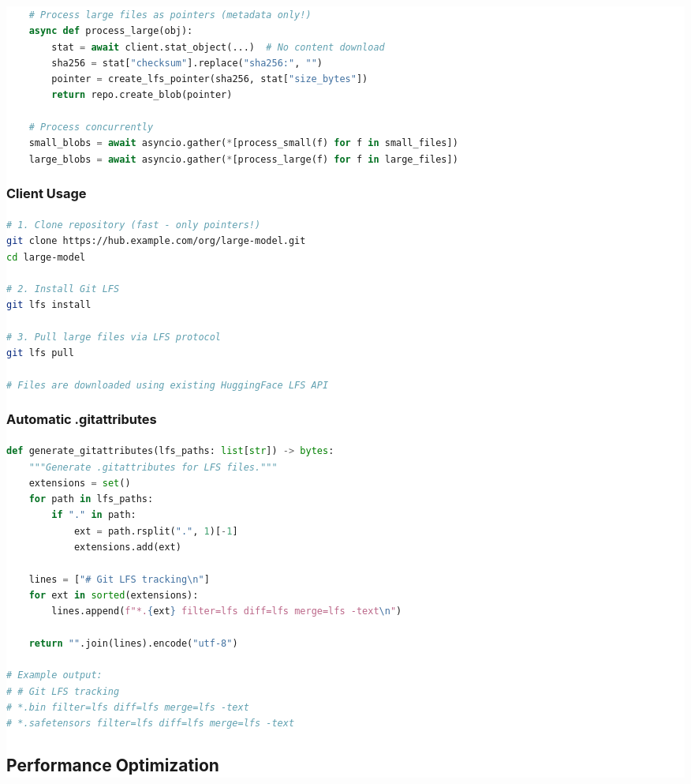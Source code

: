 ```python
    # Process large files as pointers (metadata only!)
    async def process_large(obj):
        stat = await client.stat_object(...)  # No content download
        sha256 = stat["checksum"].replace("sha256:", "")
        pointer = create_lfs_pointer(sha256, stat["size_bytes"])
        return repo.create_blob(pointer)

    # Process concurrently
    small_blobs = await asyncio.gather(*[process_small(f) for f in small_files])
    large_blobs = await asyncio.gather(*[process_large(f) for f in large_files])
```

### Client Usage

```bash
# 1. Clone repository (fast - only pointers!)
git clone https://hub.example.com/org/large-model.git
cd large-model

# 2. Install Git LFS
git lfs install

# 3. Pull large files via LFS protocol
git lfs pull

# Files are downloaded using existing HuggingFace LFS API
```

### Automatic .gitattributes

```python
def generate_gitattributes(lfs_paths: list[str]) -> bytes:
    """Generate .gitattributes for LFS files."""
    extensions = set()
    for path in lfs_paths:
        if "." in path:
            ext = path.rsplit(".", 1)[-1]
            extensions.add(ext)

    lines = ["# Git LFS tracking\n"]
    for ext in sorted(extensions):
        lines.append(f"*.{ext} filter=lfs diff=lfs merge=lfs -text\n")

    return "".join(lines).encode("utf-8")

# Example output:
# # Git LFS tracking
# *.bin filter=lfs diff=lfs merge=lfs -text
# *.safetensors filter=lfs diff=lfs merge=lfs -text
```

## Performance Optimization
